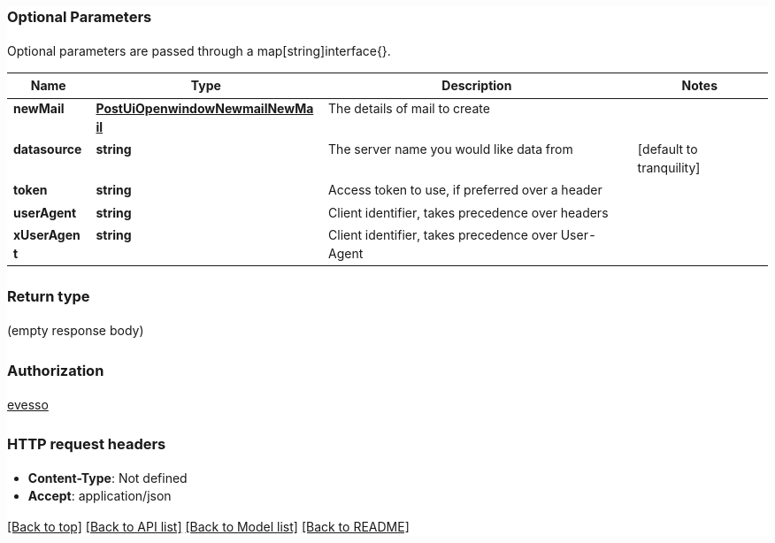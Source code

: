 ### Optional Parameters
Optional parameters are passed through a map[string]interface{}.

Name | Type | Description  | Notes
------------- | ------------- | ------------- | -------------
 **newMail** | [**PostUiOpenwindowNewmailNewMail**](PostUiOpenwindowNewmailNewMail.md)| The details of mail to create | 
 **datasource** | **string**| The server name you would like data from | [default to tranquility]
 **token** | **string**| Access token to use, if preferred over a header | 
 **userAgent** | **string**| Client identifier, takes precedence over headers | 
 **xUserAgent** | **string**| Client identifier, takes precedence over User-Agent | 

### Return type

 (empty response body)

### Authorization

[evesso](../README.md#evesso)

### HTTP request headers

 - **Content-Type**: Not defined
 - **Accept**: application/json

[[Back to top]](#) [[Back to API list]](../README.md#documentation-for-api-endpoints) [[Back to Model list]](../README.md#documentation-for-models) [[Back to README]](../README.md)

